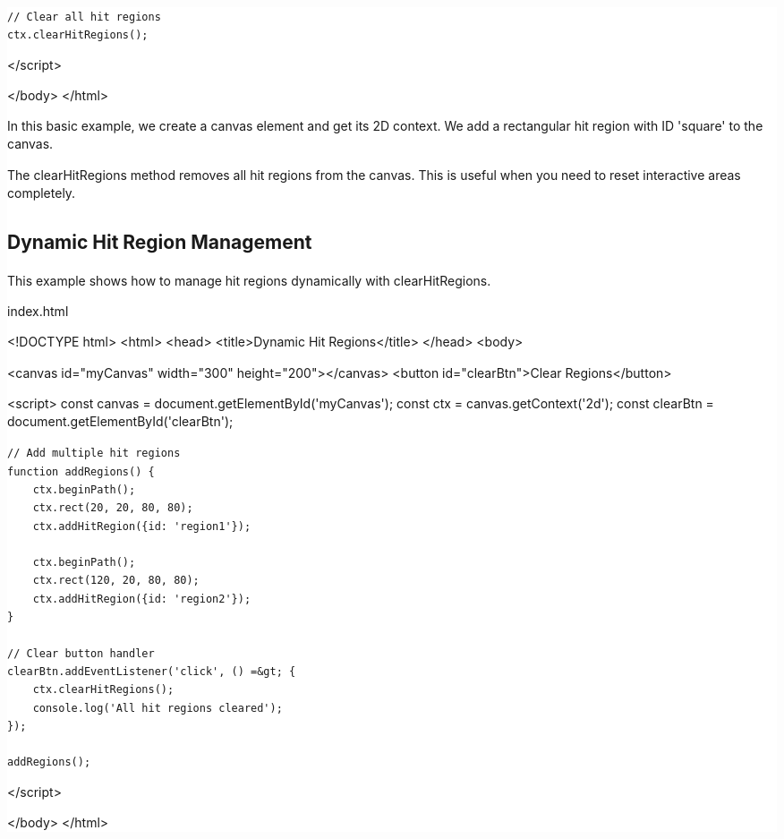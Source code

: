     // Clear all hit regions
    ctx.clearHitRegions();
&lt;/script&gt;

&lt;/body&gt;
&lt;/html&gt;

In this basic example, we create a canvas element and get its 2D context.
We add a rectangular hit region with ID 'square' to the canvas.

The clearHitRegions method removes all hit regions from the
canvas. This is useful when you need to reset interactive areas completely.

## Dynamic Hit Region Management

This example shows how to manage hit regions dynamically with clearHitRegions.

index.html
    

&lt;!DOCTYPE html&gt;
&lt;html&gt;
&lt;head&gt;
    &lt;title&gt;Dynamic Hit Regions&lt;/title&gt;
&lt;/head&gt;
&lt;body&gt;

&lt;canvas id="myCanvas" width="300" height="200"&gt;&lt;/canvas&gt;
&lt;button id="clearBtn"&gt;Clear Regions&lt;/button&gt;

&lt;script&gt;
    const canvas = document.getElementById('myCanvas');
    const ctx = canvas.getContext('2d');
    const clearBtn = document.getElementById('clearBtn');
    
    // Add multiple hit regions
    function addRegions() {
        ctx.beginPath();
        ctx.rect(20, 20, 80, 80);
        ctx.addHitRegion({id: 'region1'});
        
        ctx.beginPath();
        ctx.rect(120, 20, 80, 80);
        ctx.addHitRegion({id: 'region2'});
    }
    
    // Clear button handler
    clearBtn.addEventListener('click', () =&gt; {
        ctx.clearHitRegions();
        console.log('All hit regions cleared');
    });
    
    addRegions();
&lt;/script&gt;

&lt;/body&gt;
&lt;/html&gt;
